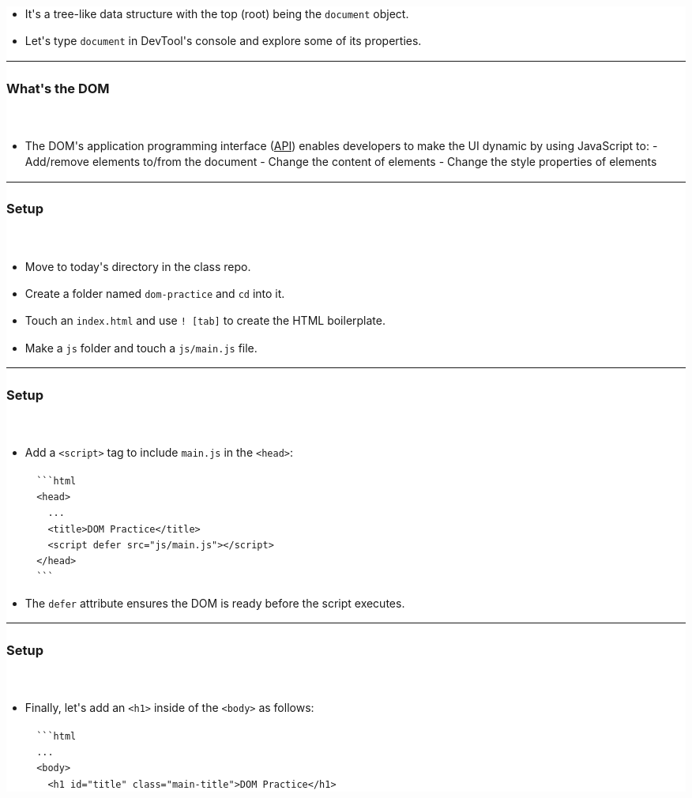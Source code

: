 - It's a tree-like data structure with the top (root) being the `document` object.

- Let's type `document` in DevTool's console and explore some of its properties.

---

### What's the DOM

<br>

- The DOM's application programming interface ([API](https://en.wikipedia.org/wiki/Application_programming_interface)) enables developers to make the UI dynamic by using JavaScript to: - Add/remove elements to/from the document - Change the content of elements - Change the style properties of elements

---

### Setup

<br>

- Move to today's directory in the class repo.

- Create a folder named `dom-practice` and `cd` into it.

- Touch an `index.html` and use `! [tab]` to create the HTML boilerplate.

- Make a `js` folder and touch a `js/main.js` file.

---

### Setup

<br>

- Add a `<script>` tag to include `main.js` in the `<head>`:

      	```html
      	<head>
      	  ...
      	  <title>DOM Practice</title>
      	  <script defer src="js/main.js"></script>
      	</head>
      	```

- The `defer` attribute ensures the DOM is ready before the script executes.

---

### Setup

<br>

- Finally, let's add an `<h1>` inside of the `<body>` as follows:

      	```html
      	...
      	<body>
      	  <h1 id="title" class="main-title">DOM Practice</h1>
